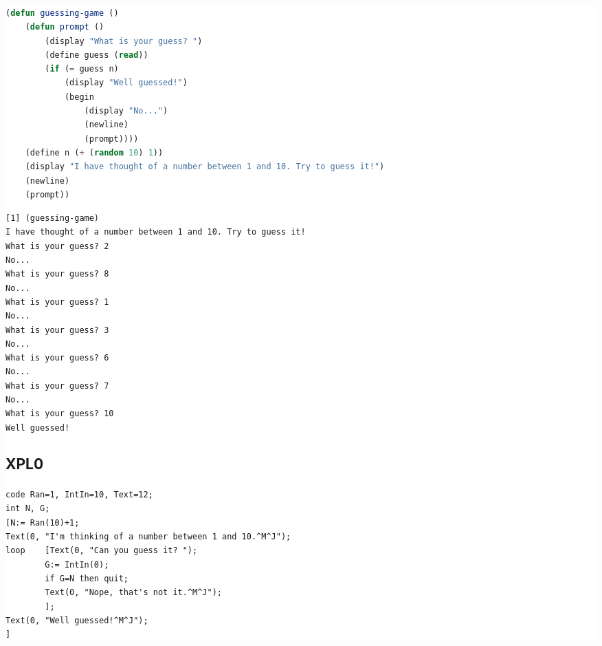 
```lisp
(defun guessing-game ()
    (defun prompt ()
        (display "What is your guess? ")
        (define guess (read))
        (if (= guess n)
            (display "Well guessed!")
            (begin
                (display "No...")
                (newline)
                (prompt))))
    (define n (+ (random 10) 1))
    (display "I have thought of a number between 1 and 10. Try to guess it!")
    (newline)
    (prompt))
```

```txt
[1] (guessing-game)
I have thought of a number between 1 and 10. Try to guess it!
What is your guess? 2
No...
What is your guess? 8
No...
What is your guess? 1
No...
What is your guess? 3
No...
What is your guess? 6
No...
What is your guess? 7
No...
What is your guess? 10
Well guessed!
```



## XPL0


```XPL0
code Ran=1, IntIn=10, Text=12;
int N, G;
[N:= Ran(10)+1;
Text(0, "I'm thinking of a number between 1 and 10.^M^J");
loop    [Text(0, "Can you guess it? ");
        G:= IntIn(0);
        if G=N then quit;
        Text(0, "Nope, that's not it.^M^J");
        ];
Text(0, "Well guessed!^M^J");
]
```
